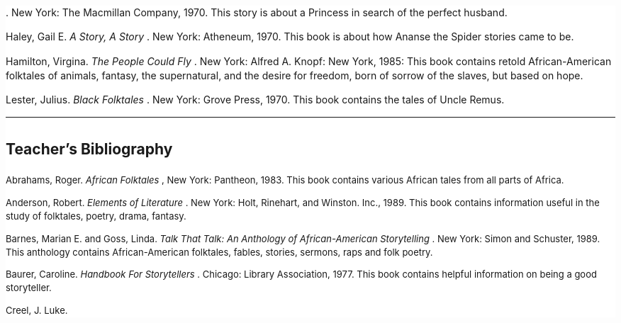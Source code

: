    . New York: The Macmillan Company, 1970. This story is about a Princess in search of the perfect husband.
  </p>
  <p>
   Haley, Gail E.
   <i>
    A Story, A Story
   </i>
   . New York: Atheneum, 1970. This book is about how Ananse the Spider stories came to be.
  </p>
  <p>
   Hamilton, Virgina.
   <i>
    The People Could Fly
   </i>
   . New York: Alfred A. Knopf: New York, 1985: This book contains retold African-American folktales of animals, fantasy, the supernatural, and the desire for freedom, born of sorrow of the slaves, but based on hope.
  </p>
  <p>
   Lester, Julius.
   <i>
    Black Folktales
   </i>
   . New York: Grove Press, 1970. This book contains the tales of Uncle Remus.
  </p>
</font>
 <hr/>
 <h2>
  Teacher’s Bibliography
 </h2>
 <font size="-1">
  Abrahams, Roger.
  <i>
   African Folktales
  </i>
  , New York: Pantheon, 1983. This book contains various African tales from all parts of Africa.
  <p>
   Anderson, Robert.
   <i>
    Elements of Literature
   </i>
   . New York: Holt, Rinehart, and Winston. Inc., 1989. This book contains information useful in the study of folktales, poetry, drama, fantasy.
  </p>
  <p>
   Barnes, Marian E. and Goss, Linda.
   <i>
    Talk That Talk: An Anthology of African-American Storytelling
   </i>
   . New York: Simon and Schuster, 1989. This anthology contains African-American folktales, fables, stories, sermons, raps and folk poetry.
  </p>
  <p>
   Baurer, Caroline.
   <i>
    Handbook For Storytellers
   </i>
   . Chicago: Library Association, 1977. This book contains helpful information on being a good storyteller.
  </p>
  <p>
   Creel, J. Luke.
   <i>